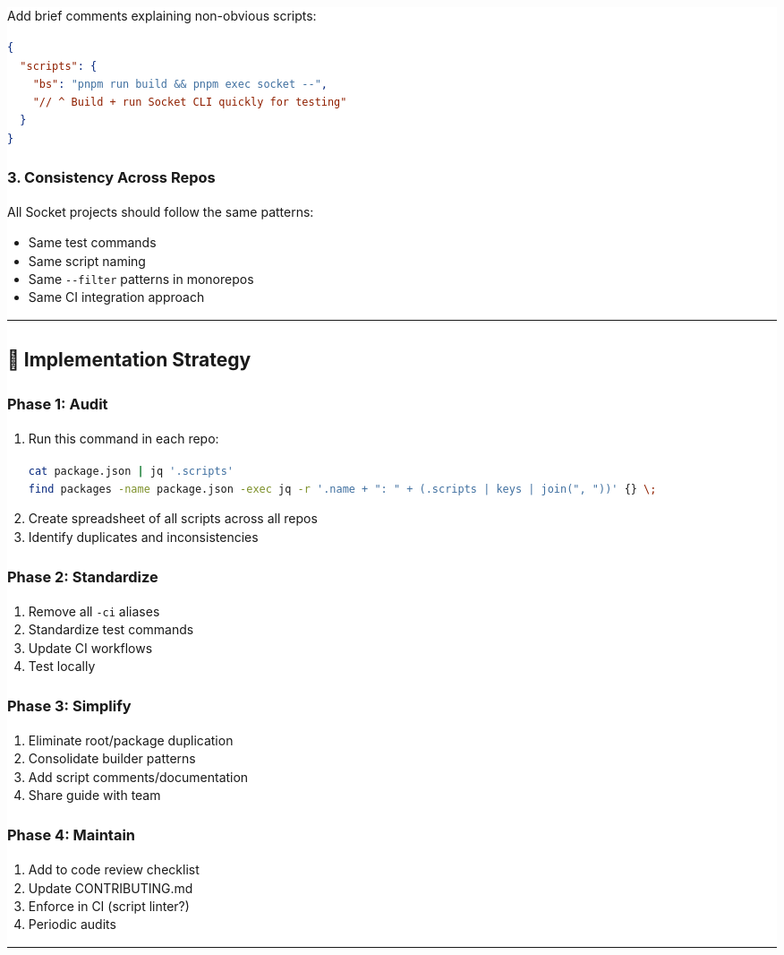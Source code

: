 Add brief comments explaining non-obvious scripts:
```json
{
  "scripts": {
    "bs": "pnpm run build && pnpm exec socket --",
    "// ^ Build + run Socket CLI quickly for testing"
  }
}
```

### 3. Consistency Across Repos

All Socket projects should follow the same patterns:
- Same test commands
- Same script naming
- Same `--filter` patterns in monorepos
- Same CI integration approach

---

## 🚀 Implementation Strategy

### Phase 1: Audit
1. Run this command in each repo:
   ```bash
   cat package.json | jq '.scripts'
   find packages -name package.json -exec jq -r '.name + ": " + (.scripts | keys | join(", "))' {} \;
   ```
2. Create spreadsheet of all scripts across all repos
3. Identify duplicates and inconsistencies

### Phase 2: Standardize
1. Remove all `-ci` aliases
2. Standardize test commands
3. Update CI workflows
4. Test locally

### Phase 3: Simplify
1. Eliminate root/package duplication
2. Consolidate builder patterns
3. Add script comments/documentation
4. Share guide with team

### Phase 4: Maintain
1. Add to code review checklist
2. Update CONTRIBUTING.md
3. Enforce in CI (script linter?)
4. Periodic audits

---
